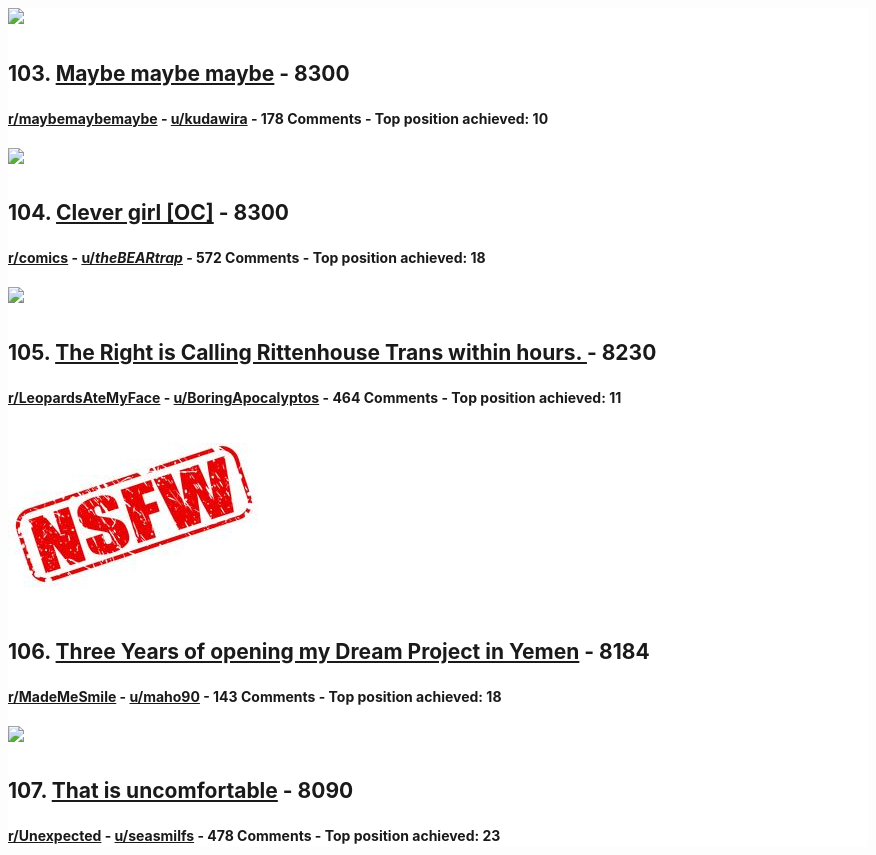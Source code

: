 <a href="https://v.redd.it/wcyj2qac6cgd1"><img src="https://external-preview.redd.it/dGt0MjN1YWM2Y2dkMb53kutnYfJkGNfgY9QFCusC-ywoZ2wRGw2W07nKtJDI.png?width=140&amp;height=140&amp;crop=140:140,smart&amp;format=jpg&amp;v=enabled&amp;lthumb=true&amp;s=20a61e68afa90e9b038ced2ecc81aa1a378f2349"></img></a>

## 103. [Maybe maybe maybe](http://reddit.com/r/maybemaybemaybe/comments/1eiwykt/maybe_maybe_maybe/) - 8300
#### [r/maybemaybemaybe](http://reddit.com/r/maybemaybemaybe) - [u/kudawira](http://reddit.com/u/kudawira) - 178 Comments - Top position achieved: 10

<a href="https://v.redd.it/wuo0lq80degd1"><img src="https://external-preview.redd.it/NzI3cDBzMzBkZWdkMS263cvx3rzF0KxrKgJjQCrVGWM6PZnIiHksN9vt8XdJ.png?width=140&amp;height=140&amp;crop=140:140,smart&amp;format=jpg&amp;v=enabled&amp;lthumb=true&amp;s=416989b583d409fdeadc20dc12bc93b1e82b0074"></img></a>

## 104. [Clever girl [OC]](http://reddit.com/r/comics/comments/1ejf4s1/clever_girl_oc/) - 8300
#### [r/comics](http://reddit.com/r/comics) - [u/_theBEARtrap_](http://reddit.com/u/_theBEARtrap_) - 572 Comments - Top position achieved: 18

<a href="https://www.reddit.com/gallery/1ejf4s1"><img src="https://b.thumbs.redditmedia.com/TclaTspPoO-I3Q_a4qLsQY1JXb_gboMH504BThNLVBk.jpg"></img></a>

## 105. [The Right is Calling Rittenhouse Trans within hours. ](http://reddit.com/r/LeopardsAteMyFace/comments/1eisx10/the_right_is_calling_rittenhouse_trans_within/) - 8230
#### [r/LeopardsAteMyFace](http://reddit.com/r/LeopardsAteMyFace) - [u/BoringApocalyptos](http://reddit.com/u/BoringApocalyptos) - 464 Comments - Top position achieved: 11

<a href="https://i.redd.it/q6zoy2ae7dgd1.jpeg"><img src="https://github.com/mgerb/top-of-reddit/raw/master/nsfw.jpg"></img></a>

## 106. [Three Years of opening my Dream Project in Yemen](http://reddit.com/r/MadeMeSmile/comments/1ejcezd/three_years_of_opening_my_dream_project_in_yemen/) - 8184
#### [r/MadeMeSmile](http://reddit.com/r/MadeMeSmile) - [u/maho90](http://reddit.com/u/maho90) - 143 Comments - Top position achieved: 18

<a href="https://i.redd.it/6jhl9dqo7igd1.jpeg"><img src="https://b.thumbs.redditmedia.com/RMyJw_sp1mMVk4qXWYgx8qiX1ZmriTK3Smts1vcD4og.jpg"></img></a>

## 107. [That is uncomfortable](http://reddit.com/r/Unexpected/comments/1eisoz4/that_is_uncomfortable/) - 8090
#### [r/Unexpected](http://reddit.com/r/Unexpected) - [u/seasmilfs](http://reddit.com/u/seasmilfs) - 478 Comments - Top position achieved: 23

